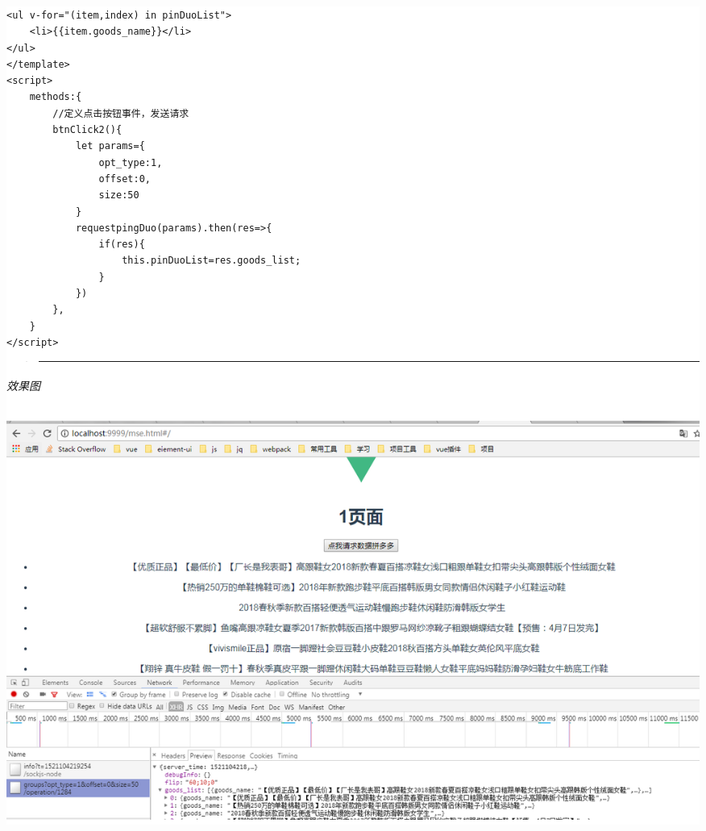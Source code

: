 ```
<ul v-for="(item,index) in pinDuoList">
    <li>{{item.goods_name}}</li>
</ul>
</template>
<script>
    methods:{
        //定义点击按钮事件，发送请求
        btnClick2(){
            let params={
                opt_type:1,
                offset:0,
                size:50
            }
            requestpingDuo(params).then(res=>{
                if(res){
                    this.pinDuoList=res.goods_list;
                }
            })
        },
    }
</script>
```

> ---------------------------------------------------------------------------------------------------
###### 效果图

![axios](./src/assets/axios.png)
